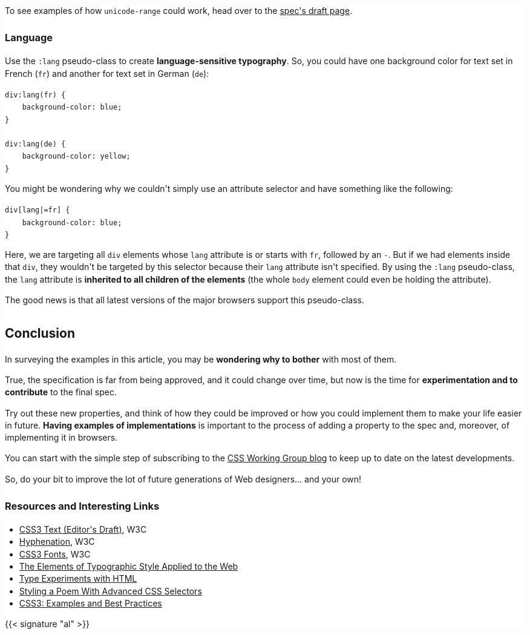 To see examples of how <code>unicode-range</code> could work, head over to the <a href="https://www.w3.org/TR/css3-fonts/#character-range-the-unicode-range-descri">spec's draft page</a>.</p>

### Language

Use the <code>:lang</code> pseudo-class to create <strong>language-sensitive typography</strong>. So, you could have one background color for text set in French (<code>fr</code>) and another for text set in German (<code>de</code>):

<pre><code class="language-css">div:lang(fr) {
	background-color: blue;
}

div:lang(de) {
	background-color: yellow;
}</code></pre>

You might be wondering why we couldn't simply use an attribute selector and have something like the following:

<pre><code class="language-css">div[lang|=fr] {
	background-color: blue;
}</code></pre>

Here, we are targeting all <code>div</code> elements whose <code>lang</code> attribute is or starts with <code>fr</code>, followed by an <code>-</code>. But if we had elements inside that <code>div</code>, they wouldn't be targeted by this selector because their <code>lang</code> attribute isn't specified. By using the <code>:lang</code> pseudo-class, the <code>lang</code> attribute is <strong>inherited to all children of the elements</strong> (the whole <code>body</code> element could even be holding the attribute).

The good news is that all latest versions of the major browsers support this pseudo-class.</p>

## Conclusion

In surveying the examples in this article, you may be <strong>wondering why to bother</strong> with most of them.

True, the specification is far from being approved, and it could change over time, but now is the time for <strong>experimentation and to contribute</strong> to the final spec.

Try out these new properties, and think of how they could be improved or how you could implement them to make your life easier in future. <strong>Having examples of implementations</strong> is important to the process of adding a property to the spec and, moreover, of implementing it in browsers.

You can start with the simple step of subscribing to the <a href="https://www.w3.org/blog/CSS">CSS Working Group blog</a> to keep up to date on the latest developments.

So, do your bit to improve the lot of future generations of Web designers… and your own!

### Resources and Interesting Links

*   [CSS3 Text (Editor's Draft)](https://dev.w3.org/csswg/css3-text/), W3C
*   [Hyphenation](https://www.w3.org/TR/2007/WD-css3-gcpm-20070205/#hyphenation), W3C
*   [CSS3 Fonts](https://www.w3.org/TR/css3-fonts/), W3C
*   [The Elements of Typographic Style Applied to the Web](https://webtypography.net/)
*   [Type Experiments with HTML](https://www.everydayworks.com/?cat=52)
*   [Styling a Poem With Advanced CSS Selectors](https://webdesignernotebook.com/css/styling-a-poem-with-advanced-css-selectors/)
*   [CSS3: Examples and Best Practices](https://www.webdesignerwall.com/trends/css3-examples-and-best-practices/)

{{< signature "al" >}}

